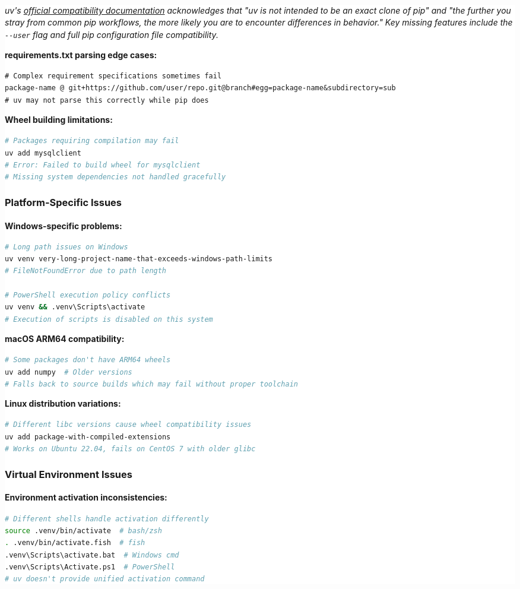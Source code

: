 *uv's [official compatibility documentation](https://docs.astral.sh/uv/pip/compatibility/) acknowledges that "uv is not intended to be an exact clone of pip" and "the further you stray from common pip workflows, the more likely you are to encounter differences in behavior." Key missing features include the `--user` flag and full pip configuration file compatibility.*

**requirements.txt parsing edge cases:**
```txt
# Complex requirement specifications sometimes fail
package-name @ git+https://github.com/user/repo.git@branch#egg=package-name&subdirectory=sub
# uv may not parse this correctly while pip does
```

**Wheel building limitations:**
```bash
# Packages requiring compilation may fail
uv add mysqlclient
# Error: Failed to build wheel for mysqlclient
# Missing system dependencies not handled gracefully
```

### Platform-Specific Issues

**Windows-specific problems:**
```bash
# Long path issues on Windows
uv venv very-long-project-name-that-exceeds-windows-path-limits
# FileNotFoundError due to path length

# PowerShell execution policy conflicts
uv venv && .venv\Scripts\activate
# Execution of scripts is disabled on this system
```

**macOS ARM64 compatibility:**
```bash
# Some packages don't have ARM64 wheels
uv add numpy  # Older versions
# Falls back to source builds which may fail without proper toolchain
```

**Linux distribution variations:**
```bash
# Different libc versions cause wheel compatibility issues
uv add package-with-compiled-extensions
# Works on Ubuntu 22.04, fails on CentOS 7 with older glibc
```

### Virtual Environment Issues

**Environment activation inconsistencies:**
```bash
# Different shells handle activation differently
source .venv/bin/activate  # bash/zsh
. .venv/bin/activate.fish  # fish
.venv\Scripts\activate.bat  # Windows cmd
.venv\Scripts\Activate.ps1  # PowerShell
# uv doesn't provide unified activation command
```
